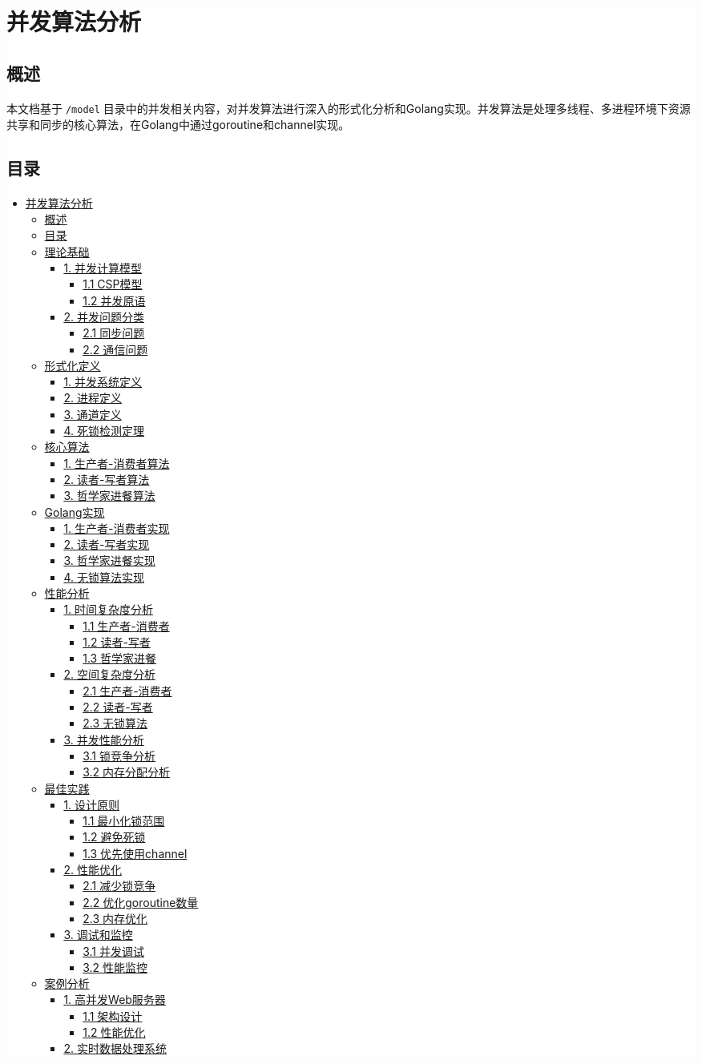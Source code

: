 # 并发算法分析

## 概述

本文档基于 `/model` 目录中的并发相关内容，对并发算法进行深入的形式化分析和Golang实现。并发算法是处理多线程、多进程环境下资源共享和同步的核心算法，在Golang中通过goroutine和channel实现。

## 目录

- [并发算法分析](#并发算法分析)
  - [概述](#概述)
  - [目录](#目录)
  - [理论基础](#理论基础)
    - [1. 并发计算模型](#1-并发计算模型)
      - [1.1 CSP模型](#11-csp模型)
      - [1.2 并发原语](#12-并发原语)
    - [2. 并发问题分类](#2-并发问题分类)
      - [2.1 同步问题](#21-同步问题)
      - [2.2 通信问题](#22-通信问题)
  - [形式化定义](#形式化定义)
    - [1. 并发系统定义](#1-并发系统定义)
    - [2. 进程定义](#2-进程定义)
    - [3. 通道定义](#3-通道定义)
    - [4. 死锁检测定理](#4-死锁检测定理)
  - [核心算法](#核心算法)
    - [1. 生产者-消费者算法](#1-生产者-消费者算法)
    - [2. 读者-写者算法](#2-读者-写者算法)
    - [3. 哲学家进餐算法](#3-哲学家进餐算法)
  - [Golang实现](#golang实现)
    - [1. 生产者-消费者实现](#1-生产者-消费者实现)
    - [2. 读者-写者实现](#2-读者-写者实现)
    - [3. 哲学家进餐实现](#3-哲学家进餐实现)
    - [4. 无锁算法实现](#4-无锁算法实现)
  - [性能分析](#性能分析)
    - [1. 时间复杂度分析](#1-时间复杂度分析)
      - [1.1 生产者-消费者](#11-生产者-消费者)
      - [1.2 读者-写者](#12-读者-写者)
      - [1.3 哲学家进餐](#13-哲学家进餐)
    - [2. 空间复杂度分析](#2-空间复杂度分析)
      - [2.1 生产者-消费者](#21-生产者-消费者)
      - [2.2 读者-写者](#22-读者-写者)
      - [2.3 无锁算法](#23-无锁算法)
    - [3. 并发性能分析](#3-并发性能分析)
      - [3.1 锁竞争分析](#31-锁竞争分析)
      - [3.2 内存分配分析](#32-内存分配分析)
  - [最佳实践](#最佳实践)
    - [1. 设计原则](#1-设计原则)
      - [1.1 最小化锁范围](#11-最小化锁范围)
      - [1.2 避免死锁](#12-避免死锁)
      - [1.3 优先使用channel](#13-优先使用channel)
    - [2. 性能优化](#2-性能优化)
      - [2.1 减少锁竞争](#21-减少锁竞争)
      - [2.2 优化goroutine数量](#22-优化goroutine数量)
      - [2.3 内存优化](#23-内存优化)
    - [3. 调试和监控](#3-调试和监控)
      - [3.1 并发调试](#31-并发调试)
      - [3.2 性能监控](#32-性能监控)
  - [案例分析](#案例分析)
    - [1. 高并发Web服务器](#1-高并发web服务器)
      - [1.1 架构设计](#11-架构设计)
      - [1.2 性能优化](#12-性能优化)
    - [2. 实时数据处理系统](#2-实时数据处理系统)